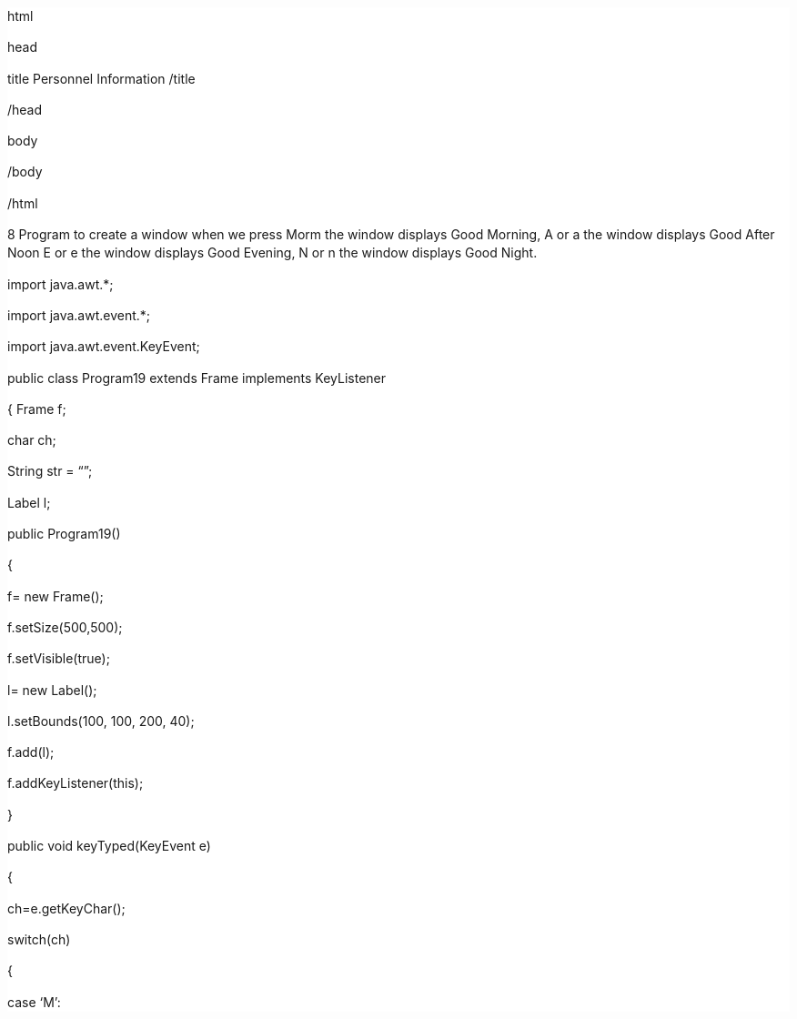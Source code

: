 html

head

title Personnel Information /title

/head

body

/body

/html

8 Program to create a window when we press Morm the window displays Good Morning, A or a the window displays Good After Noon E or e the window displays Good Evening, N or n the window displays Good Night.

import java.awt.*;

import java.awt.event.*;

import java.awt.event.KeyEvent;

public class Program19 extends Frame implements KeyListener

{ Frame f;

char ch;

String str = “”;

Label l;

public Program19()

{

f= new Frame();

f.setSize(500,500);

f.setVisible(true);

l= new Label();

l.setBounds(100, 100, 200, 40);

f.add(l);

f.addKeyListener(this);

}

public void keyTyped(KeyEvent e)

{

ch=e.getKeyChar();

switch(ch)

{

case ‘M’:
